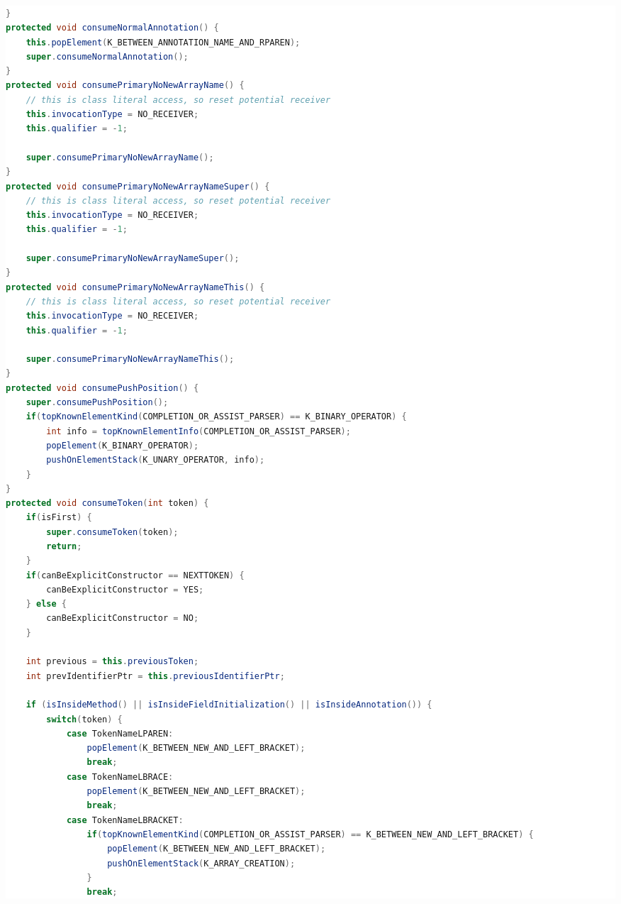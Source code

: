 ```java
}
protected void consumeNormalAnnotation() {
	this.popElement(K_BETWEEN_ANNOTATION_NAME_AND_RPAREN);
	super.consumeNormalAnnotation();
}
protected void consumePrimaryNoNewArrayName() {
	// this is class literal access, so reset potential receiver
	this.invocationType = NO_RECEIVER;
	this.qualifier = -1;
	
	super.consumePrimaryNoNewArrayName();
}
protected void consumePrimaryNoNewArrayNameSuper() {
	// this is class literal access, so reset potential receiver
	this.invocationType = NO_RECEIVER;
	this.qualifier = -1;
	
	super.consumePrimaryNoNewArrayNameSuper();
}
protected void consumePrimaryNoNewArrayNameThis() {
	// this is class literal access, so reset potential receiver
	this.invocationType = NO_RECEIVER;
	this.qualifier = -1;
	
	super.consumePrimaryNoNewArrayNameThis();
}
protected void consumePushPosition() {
	super.consumePushPosition();
	if(topKnownElementKind(COMPLETION_OR_ASSIST_PARSER) == K_BINARY_OPERATOR) {
		int info = topKnownElementInfo(COMPLETION_OR_ASSIST_PARSER);
		popElement(K_BINARY_OPERATOR);
		pushOnElementStack(K_UNARY_OPERATOR, info);
	}
}
protected void consumeToken(int token) {
	if(isFirst) {
		super.consumeToken(token);
		return;
	}
	if(canBeExplicitConstructor == NEXTTOKEN) {
		canBeExplicitConstructor = YES;
	} else {
		canBeExplicitConstructor = NO;
	}
	
	int previous = this.previousToken;
	int prevIdentifierPtr = this.previousIdentifierPtr;
	
	if (isInsideMethod() || isInsideFieldInitialization() || isInsideAnnotation()) {
		switch(token) {
			case TokenNameLPAREN:
				popElement(K_BETWEEN_NEW_AND_LEFT_BRACKET);
				break;
			case TokenNameLBRACE:
				popElement(K_BETWEEN_NEW_AND_LEFT_BRACKET);
				break;
			case TokenNameLBRACKET:
				if(topKnownElementKind(COMPLETION_OR_ASSIST_PARSER) == K_BETWEEN_NEW_AND_LEFT_BRACKET) {
					popElement(K_BETWEEN_NEW_AND_LEFT_BRACKET);
					pushOnElementStack(K_ARRAY_CREATION);
				}
				break;
```